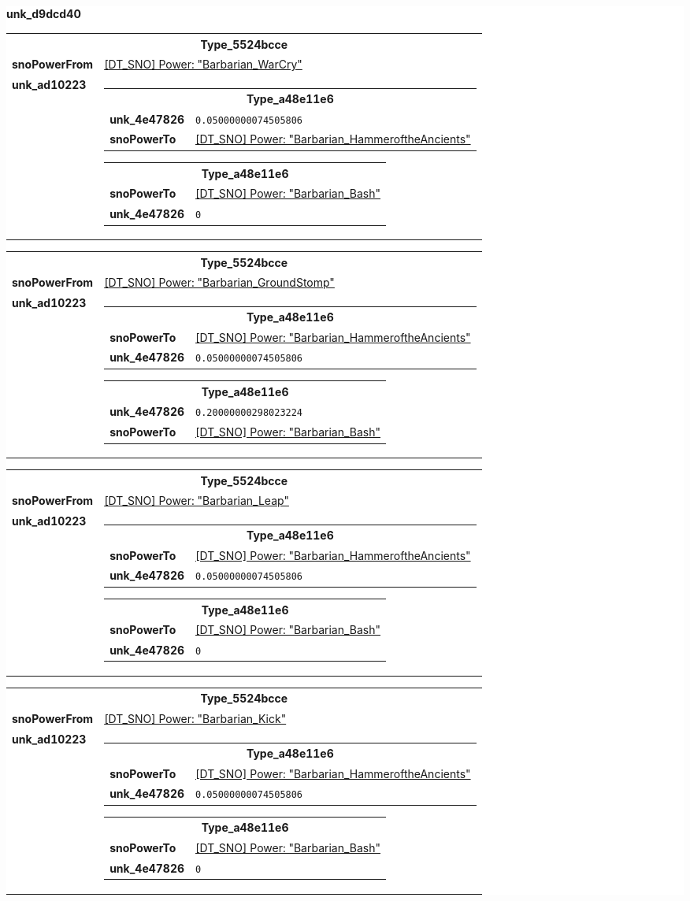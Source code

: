 
</td></tr><tr><td><b>unk_d9dcd40</b></td><td><table><tr><th colspan="100%">Type_5524bcce</th></tr><tr><td><b>snoPowerFrom</b></td><td><a href="..\Power\Barbarian_WarCry.pow.md">[DT_SNO] Power: "Barbarian_WarCry"</a></td></tr><tr><td><b>unk_ad10223</b></td><td><table><tr><th colspan="100%">Type_a48e11e6</th></tr><tr><td><b>unk_4e47826</b></td><td><code>0.05000000074505806</code></td></tr><tr><td><b>snoPowerTo</b></td><td><a href="..\Power\Barbarian_HammeroftheAncients.pow.md">[DT_SNO] Power: "Barbarian_HammeroftheAncients"</a></td></tr></table>


<table><tr><th colspan="100%">Type_a48e11e6</th></tr><tr><td><b>snoPowerTo</b></td><td><a href="..\Power\Barbarian_Bash.pow.md">[DT_SNO] Power: "Barbarian_Bash"</a></td></tr><tr><td><b>unk_4e47826</b></td><td><code>0</code></td></tr></table>


</td></tr></table>


<table><tr><th colspan="100%">Type_5524bcce</th></tr><tr><td><b>snoPowerFrom</b></td><td><a href="..\Power\Barbarian_GroundStomp.pow.md">[DT_SNO] Power: "Barbarian_GroundStomp"</a></td></tr><tr><td><b>unk_ad10223</b></td><td><table><tr><th colspan="100%">Type_a48e11e6</th></tr><tr><td><b>snoPowerTo</b></td><td><a href="..\Power\Barbarian_HammeroftheAncients.pow.md">[DT_SNO] Power: "Barbarian_HammeroftheAncients"</a></td></tr><tr><td><b>unk_4e47826</b></td><td><code>0.05000000074505806</code></td></tr></table>


<table><tr><th colspan="100%">Type_a48e11e6</th></tr><tr><td><b>unk_4e47826</b></td><td><code>0.20000000298023224</code></td></tr><tr><td><b>snoPowerTo</b></td><td><a href="..\Power\Barbarian_Bash.pow.md">[DT_SNO] Power: "Barbarian_Bash"</a></td></tr></table>


</td></tr></table>


<table><tr><th colspan="100%">Type_5524bcce</th></tr><tr><td><b>snoPowerFrom</b></td><td><a href="..\Power\Barbarian_Leap.pow.md">[DT_SNO] Power: "Barbarian_Leap"</a></td></tr><tr><td><b>unk_ad10223</b></td><td><table><tr><th colspan="100%">Type_a48e11e6</th></tr><tr><td><b>snoPowerTo</b></td><td><a href="..\Power\Barbarian_HammeroftheAncients.pow.md">[DT_SNO] Power: "Barbarian_HammeroftheAncients"</a></td></tr><tr><td><b>unk_4e47826</b></td><td><code>0.05000000074505806</code></td></tr></table>


<table><tr><th colspan="100%">Type_a48e11e6</th></tr><tr><td><b>snoPowerTo</b></td><td><a href="..\Power\Barbarian_Bash.pow.md">[DT_SNO] Power: "Barbarian_Bash"</a></td></tr><tr><td><b>unk_4e47826</b></td><td><code>0</code></td></tr></table>


</td></tr></table>


<table><tr><th colspan="100%">Type_5524bcce</th></tr><tr><td><b>snoPowerFrom</b></td><td><a href="..\Power\Barbarian_Kick.pow.md">[DT_SNO] Power: "Barbarian_Kick"</a></td></tr><tr><td><b>unk_ad10223</b></td><td><table><tr><th colspan="100%">Type_a48e11e6</th></tr><tr><td><b>snoPowerTo</b></td><td><a href="..\Power\Barbarian_HammeroftheAncients.pow.md">[DT_SNO] Power: "Barbarian_HammeroftheAncients"</a></td></tr><tr><td><b>unk_4e47826</b></td><td><code>0.05000000074505806</code></td></tr></table>


<table><tr><th colspan="100%">Type_a48e11e6</th></tr><tr><td><b>snoPowerTo</b></td><td><a href="..\Power\Barbarian_Bash.pow.md">[DT_SNO] Power: "Barbarian_Bash"</a></td></tr><tr><td><b>unk_4e47826</b></td><td><code>0</code></td></tr></table>
